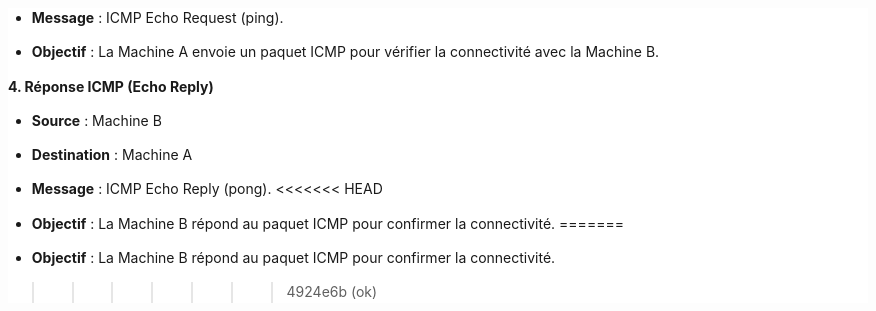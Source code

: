 - **Message** : ICMP Echo Request (ping).

- **Objectif** : La Machine A envoie un paquet ICMP pour vérifier la connectivité avec la Machine B.



**4. Réponse ICMP (Echo Reply)**

- **Source** : Machine B

- **Destination** : Machine A

- **Message** : ICMP Echo Reply (pong).
<<<<<<< HEAD
- **Objectif** : La Machine B répond au paquet ICMP pour confirmer la connectivité.
=======

- **Objectif** : La Machine B répond au paquet ICMP pour confirmer la connectivité.








>>>>>>> 4924e6b (ok)
